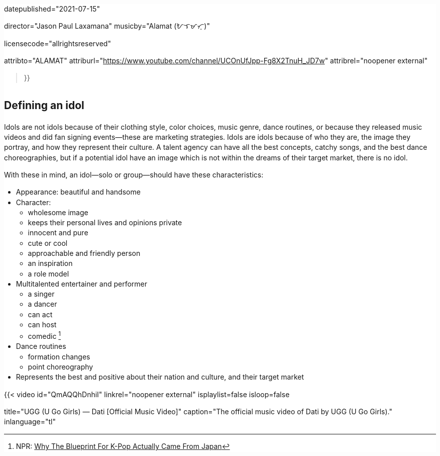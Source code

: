   datepublished="2021-07-15"

  director="Jason Paul Laxamana"
  musicby="Alamat (ᜀᜎᜋᜆ᜔)"

  licensecode="allrightsreserved"

  attribto="ALAMAT"
  attriburl="https://www.youtube.com/channel/UCOnUfJpp-Fg8X2TnuH_JD7w"
  attribrel="noopener external"

>}}

## Defining an idol

Idols are not idols because of their clothing style, color choices, music genre, dance routines, or because they released music videos and did fan signing events—these are marketing strategies. Idols are idols because of who they are, the image they portray, and how they represent their culture. A talent agency can have all the best concepts, catchy songs, and the best dance choreographies, but if a potential idol have an image which is not within the dreams of their target market, there is no idol.

With these in mind, an idol—solo or group—should have these characteristics:

- Appearance: beautiful and handsome
- Character:
  + wholesome image
  + keeps their personal lives and opinions private
  + innocent and pure
  + cute or cool
  + approachable and friendly person
  + an inspiration
  + a role model
- Multitalented entertainer and performer
  + a singer
  + a dancer
  + can act
  + can host
  + comedic [^npr-smap-upped-ante]
- Dance routines
  + formation changes
  + point choreography
- Represents the best and positive about their nation and culture, and their target market

[^npr-smap-upped-ante]: NPR: [Why The Blueprint For K-Pop Actually Came From Japan](https://www.npr.org/2019/01/08/683339743/why-the-blueprint-for-k-pop-actually-came-from-japan "NPR: Why The Blueprint For K-Pop Actually Came From Japan")

{{< video
  id="QmAQQhDnhiI"
  linkrel="noopener external"
  isplaylist=false
  isloop=false

  title="UGG (U Go Girls) — Dati [Official Music Video]"
  caption="The official music video of Dati by UGG (U Go Girls)."
  inlanguage="tl"


[^morning-musume-songs-i-wish]: [Morning Musume] YouTube: [I Wish](https://www.youtube.com/watch?v=GzSzUhUPNdI "Morning Musume: I Wish")
[^morning-musume-songs-the-peace]: [Morning Musume] YouTube: [The Peace!](https://www.youtube.com/watch?v=Ivu76DXX2Es "Morning Musume: The Peace!")
[^onyanko-club-songs-sailor-fuku-o-nugasanai-de]: [Onyanko Club] YouTube: [<bdi lang="ja-Latn">Sailor Fuku o Nugasanai de</bdi> (<bdi lang="ja">セーラー服を脱がさないで</bdi> / <bdi lang="ja-Latn">Sērā Fuku o Nugasanai de</bdi>)](https://www.youtube.com/watch?v=83uFs-o1yBA "Onyanko Club: Sailor Fuku o Nugasanai de (セーラー服を脱がさないで / Sērā Fuku o Nugasanai de)")
[^2ne1-songs-fire]: [2NE1] YouTube: [Fire](https://www.youtube.com/watch?v=5S1Z2sUFTGo "2NE1: Fire")
[^2ne1-songs-i-dont-care]: [2NE1] YouTube: [I Don't Care](https://www.youtube.com/watch?v=FVIdyq_OlNc "2NE1: I Don't Care")
[^snsd-songs-gee]: [Girls' Generation] YouTube: [Gee](https://www.youtube.com/watch?v=U7mPqycQ0tQ "Girls' Generation: Gee")
[^snsd-songs-genie]: [Girls' Generation] YouTube: [Genie](https://www.youtube.com/watch?v=6SwiSpudKWI "Girls' Generation: Genie")
[^alamat-songs-kbye]: [Alamat (<bdi lang="tl-Tglg">ᜀᜎᜋᜆ᜔</bdi>)] YouTube: [kbye](https://www.youtube.com/watch?v=I7vPP-yIhY0 "Alamat: kbye")
[^bini-songs-born-to-win]: [Bini (<bdi lang="tl-Tglg">ᜊᜒᜈᜒ</bdi>)] YouTube: [Born To Win](https://www.youtube.com/watch?v=Lcel5TXVuRE "Bini: Born To Win")
[^mnl48-songs-pag-ibig-fortune-cookie]: [MNL48 (<bdi lang="tl-Tglg">ᜋ᜔ᜈ᜔ᜎ᜔48</bdi>)] YouTube: [Pag-ibig Fortune Cookie](https://www.youtube.com/watch?v=52EeHPhSk5c "MNL48: Pag-ibig Fortune Cookie")
[^ugg-songs-kalimot]: [UGG (<bdi lang="tl-Tglg">ᜂᜄ᜔ᜄ᜔</bdi> / U Go Girls)] YouTube: [Kalimot](https://www.youtube.com/watch?v=V87iMAmwRLY "UGG (U Go Girls): Kalimot")
[^manila-bulletin-sandara-park-inspiring-return]: Manila Bulletin: [Inspiring Return](https://web.archive.org/web/20180410135731/https://entertainment.mb.com.ph/2017/05/11/inspiring-return/ "Manila Bulletin: Inspiring Return")
[^abs-cbn-entertainment-sandara-park-krung-krung]: ABS-CBN Entertainment YouTube: [Where did Krung-Krung start?](https://www.youtube.com/watch?v=xB5b1PSGnFQ "ABS-CBN Entertainment: Where did Krung-Krung start?")